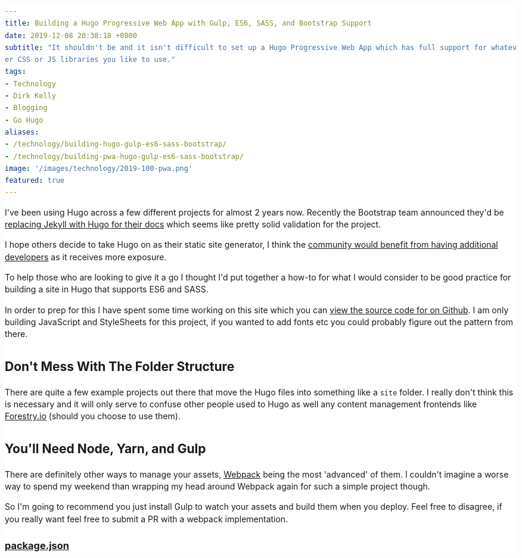```yaml
---
title: Building a Hugo Progressive Web App with Gulp, ES6, SASS, and Bootstrap Support
date: 2019-12-08 20:38:18 +0800
subtitle: "It shouldn't be and it isn't difficult to set up a Hugo Progressive Web App which has full support for whatever CSS or JS libraries you like to use."
tags:
- Technology
- Dirk Kelly
- Blogging
- Go Hugo
aliases:
- /technology/building-hugo-gulp-es6-sass-bootstrap/
- /technology/building-pwa-hugo-gulp-es6-sass-bootstrap/
image: '/images/technology/2019-100-pwa.png'
featured: true
---
```


I've been using Hugo across a few different projects for almost 2 years now. Recently the Bootstrap team announced they'd be [replacing Jekyll with Hugo for their docs](https://blog.getbootstrap.com/2019/02/11/bootstrap-4-3-0/) which seems like pretty solid validation for the project.

I hope others decide to take Hugo on as their static site generator, I think the [community would benefit from having additional developers](https://github.com/gohugoio/hugo/graphs/contributors) as it receives more exposure. 

To help those who are looking to give it a go I thought I'd put together a how-to for what I would consider to be good practice for building a site in Hugo that supports ES6 and SASS.

In order to prep for this I have spent some time working on this site which you can [view the source code for on Github](https://github.com/dirkkelly/dirkkelly/tree/444d38c63ab15d3d3d5ef2aff9d5b2ca67ef8888). I am only building JavaScript and StyleSheets for this project, if you wanted to add fonts etc you could probably figure out the pattern from there.

## Don't Mess With The Folder Structure

There are quite a few example projects out there that move the Hugo files into something like a `site` folder. I really don't think this is necessary and it will only serve to confuse other people used to Hugo as well any content management frontends like [Forestry.io](https://forestry.io) (should you choose to use them).

## You'll Need Node, Yarn, and Gulp

There are definitely other ways to manage your assets, [Webpack](https://webpack.js.org/) being the most 'advanced' of them. I couldn't imagine a worse way to spend my weekend than wrapping my head around Webpack again for such a simple project though. 

So I'm going to recommend you just install Gulp to watch your assets and build them when you deploy. Feel free to disagree, if you really want feel free to submit a PR with a webpack implementation.

### [package.json](https://github.com/dirkkelly/dirkkelly/blob/444d38c63ab15d3d3d5ef2aff9d5b2ca67ef8888/package.json)
